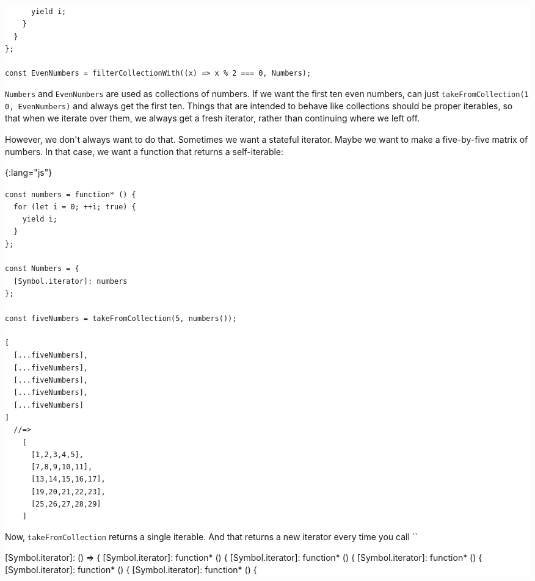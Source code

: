 ~~~~~~~~
      yield i;
    }
  }
};

const EvenNumbers = filterCollectionWith((x) => x % 2 === 0, Numbers);
~~~~~~~~

`Numbers` and `EvenNumbers` are used as collections of numbers. If we want the first ten even numbers, can just `takeFromCollection(10, EvenNumbers)` and always get the first ten. Things that are intended to behave like collections should be proper iterables, so that when we iterate over them, we always get a fresh iterator, rather than continuing where we left off.

However, we don't always want to do that. Sometimes we want a stateful iterator. Maybe we want to make a five-by-five matrix of numbers. In that case, we want a function that returns a self-iterable:

{:lang="js"}
~~~~~~~~
const numbers = function* () {
  for (let i = 0; ++i; true) {
    yield i;
  }
};

const Numbers = {
  [Symbol.iterator]: numbers
};

const fiveNumbers = takeFromCollection(5, numbers());

[
  [...fiveNumbers],
  [...fiveNumbers],
  [...fiveNumbers],
  [...fiveNumbers],
  [...fiveNumbers]
]
  //=>
    [
      [1,2,3,4,5],
      [7,8,9,10,11],
      [13,14,15,16,17],
      [19,20,21,22,23],
      [25,26,27,28,29]
    ]
~~~~~~~~

Now, `takeFromCollection` returns a single iterable. And that returns a new iterator every time you call ``

  [Symbol.iterator]: () => {
  [Symbol.iterator]: function* () {
  [Symbol.iterator]: function* () {
  [Symbol.iterator]: function* () {
  [Symbol.iterator]: function* () {
  [Symbol.iterator]: function* () {